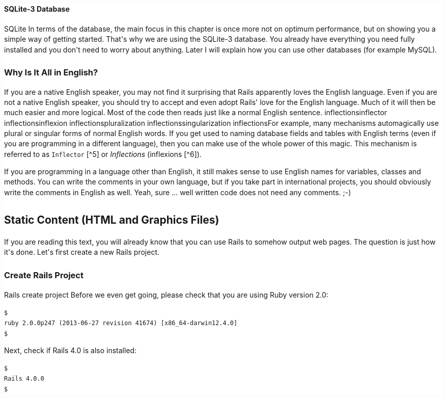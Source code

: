 #### SQLite-3 Database

SQLite
In terms of the database, the main focus in this chapter is once more
not on optimum performance, but on showing you a simple way of getting
started. That's why we are using the SQLite-3 database. You already have
everything you need fully installed and you don't need to worry about
anything. Later I will explain how you can use other databases (for
example MySQL).

### Why Is It All in English?

If you are a native English speaker, you may not find it surprising that
Rails apparently loves the English language. Even if you are not a
native English speaker, you should try to accept and even adopt Rails'
love for the English language. Much of it will then be much easier and
more logical. Most of the code then reads just like a normal English
sentence. inflectionsinflector inflectionsinflexion
inflectionspluralization inflectionssingularization inflectionsFor
example, many mechanisms automagically use plural or singular forms of
normal English words. If you get used to naming database fields and
tables with English terms (even if you are programming in a different
language), then you can make use of the whole power of this magic. This
mechanism is referred to as `Inflector` [^5] or *Inflections*
(inflexions [^6]).

If you are programming in a language other than English, it still makes
sense to use English names for variables, classes and methods. You can
write the comments in your own language, but if you take part in
international projects, you should obviously write the comments in
English as well. Yeah, sure … well written code does not need any
comments. ;-)

Static Content (HTML and Graphics Files)
----------------------------------------

If you are reading this text, you will already know that you can use
Rails to somehow output web pages. The question is just how it's done.
Let's first create a new Rails project.

### Create Rails Project

Rails
create project
Before we even get going, please check that you are using Ruby version
2.0:

    $ 
    ruby 2.0.0p247 (2013-06-27 revision 41674) [x86_64-darwin12.4.0]
    $

Next, check if Rails 4.0 is also installed:

    $ 
    Rails 4.0.0
    $
